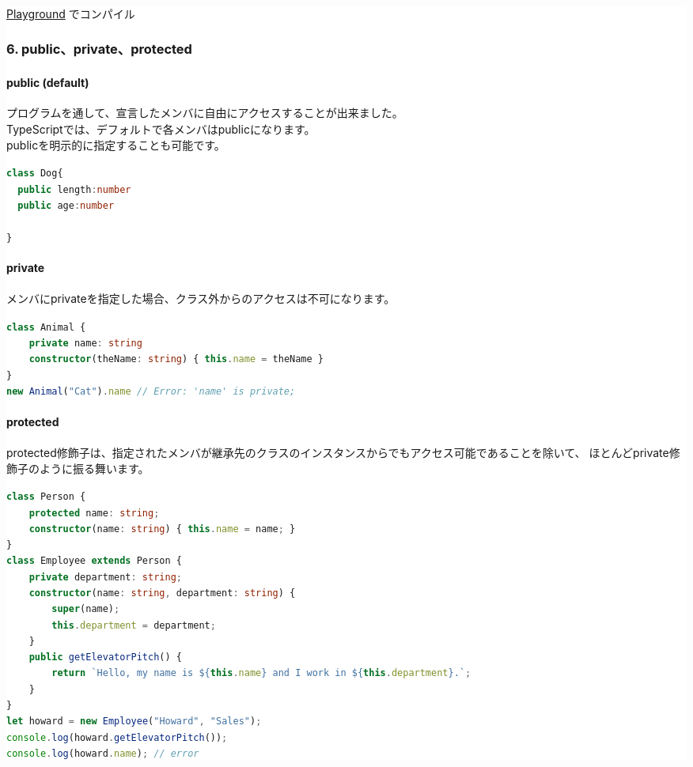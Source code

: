 [Playground](http://www.typescriptlang.org/play/#src=class%20Cat%7B%0D%0A%20%20%20%20name%3A%20string%3B%0D%0A%20%20%20%20length%3A%20number%3B%0D%0A%20%20%20%20weight%3A%20number%3B%0D%0A%20%20%20%20meow()%3A%20string%20%7B%0D%0A%20%20%20%20%20%20%20%20return%20'%E3%81%AB%E3%82%83%E3%82%93%E3%83%BC'%3B%0D%0A%20%20%20%20%7D%0D%0A%20%20%20%20eat()%20%7B%0D%0A%20%20%20%20%20%20%20%20this.length%20%2B%3D%200.1%3B%0D%0A%20%20%20%20%20%20%20%20this.weight%20%2B%3D%200.1%3B%0D%0A%20%20%20%20%7D%0D%0A%7D%0D%0A%0D%0Aconst%20myCat%20%3D%20new%20Cat()%3B%0D%0AmyCat.name%20%3D%20'mimi'%3B%0D%0AmyCat.length%20%3D%2045%3B%0D%0AmyCat.weight%20%3D%204%3B%0D%0AmyCat.eat()%3B%0D%0Aalert(myCat.name%20%2B%20'%E3%81%AE%E9%B3%B4%E3%81%8D%E5%A3%B0%E3%81%AF'%20%2B%20myCat.meow()%20%2B%20'%5Cn%E4%BD%93%E9%95%B7%E3%81%AF'%20%2B%20myCat.length%20%2B%20'%20cm'%20%2B%20'%20%2C%E4%BD%93%E9%87%8D%E3%81%AF'%20%2B%20myCat.weight%20%2B%20'%20Kg')%3B%0D%0Awindow.close()%3B) でコンパイル

### 6. public、private、protected
#### public (default)
プログラムを通して、宣言したメンバに自由にアクセスすることが出来ました。  
TypeScriptでは、デフォルトで各メンバはpublicになります。  
publicを明示的に指定することも可能です。
```TypeScript
class Dog{
  public length:number
  public age:number
  
}
```

#### private
メンバにprivateを指定した場合、クラス外からのアクセスは不可になります。
```TypeScript
class Animal {
    private name: string
    constructor(theName: string) { this.name = theName }
}
new Animal("Cat").name // Error: 'name' is private;
```

#### protected
protected修飾子は、指定されたメンバが継承先のクラスのインスタンスからでもアクセス可能であることを除いて、 ほとんどprivate修飾子のように振る舞います。

```TypeScript
class Person {
    protected name: string;
    constructor(name: string) { this.name = name; }
}
class Employee extends Person {
    private department: string;
    constructor(name: string, department: string) {
        super(name);
        this.department = department;
    }
    public getElevatorPitch() {
        return `Hello, my name is ${this.name} and I work in ${this.department}.`;
    }
}
let howard = new Employee("Howard", "Sales");
console.log(howard.getElevatorPitch());
console.log(howard.name); // error
```
